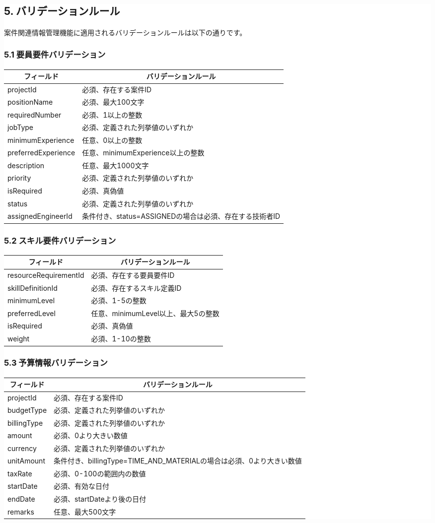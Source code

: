 ## 5. バリデーションルール

案件関連情報管理機能に適用されるバリデーションルールは以下の通りです。

### 5.1 要員要件バリデーション

| フィールド | バリデーションルール |
|----------|-------------------|
| projectId | 必須、存在する案件ID |
| positionName | 必須、最大100文字 |
| requiredNumber | 必須、1以上の整数 |
| jobType | 必須、定義された列挙値のいずれか |
| minimumExperience | 任意、0以上の整数 |
| preferredExperience | 任意、minimumExperience以上の整数 |
| description | 任意、最大1000文字 |
| priority | 必須、定義された列挙値のいずれか |
| isRequired | 必須、真偽値 |
| status | 必須、定義された列挙値のいずれか |
| assignedEngineerId | 条件付き、status=ASSIGNEDの場合は必須、存在する技術者ID |

### 5.2 スキル要件バリデーション

| フィールド | バリデーションルール |
|----------|-------------------|
| resourceRequirementId | 必須、存在する要員要件ID |
| skillDefinitionId | 必須、存在するスキル定義ID |
| minimumLevel | 必須、1-5の整数 |
| preferredLevel | 任意、minimumLevel以上、最大5の整数 |
| isRequired | 必須、真偽値 |
| weight | 必須、1-10の整数 |

### 5.3 予算情報バリデーション

| フィールド | バリデーションルール |
|----------|-------------------|
| projectId | 必須、存在する案件ID |
| budgetType | 必須、定義された列挙値のいずれか |
| billingType | 必須、定義された列挙値のいずれか |
| amount | 必須、0より大きい数値 |
| currency | 必須、定義された列挙値のいずれか |
| unitAmount | 条件付き、billingType=TIME_AND_MATERIALの場合は必須、0より大きい数値 |
| taxRate | 必須、0-100の範囲内の数値 |
| startDate | 必須、有効な日付 |
| endDate | 必須、startDateより後の日付 |
| remarks | 任意、最大500文字 |